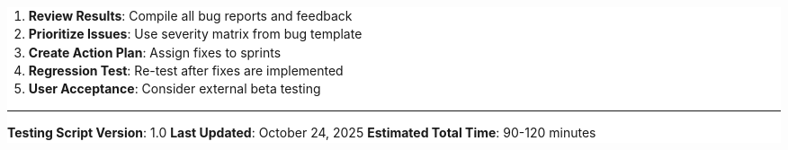 1. **Review Results**: Compile all bug reports and feedback
2. **Prioritize Issues**: Use severity matrix from bug template
3. **Create Action Plan**: Assign fixes to sprints
4. **Regression Test**: Re-test after fixes are implemented
5. **User Acceptance**: Consider external beta testing

---

**Testing Script Version**: 1.0
**Last Updated**: October 24, 2025
**Estimated Total Time**: 90-120 minutes
